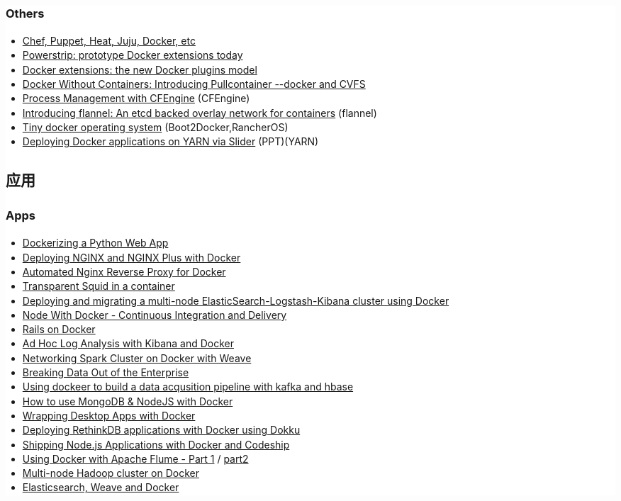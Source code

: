 ### Others
- [Chef, Puppet, Heat, Juju, Docker, etc](https://docwhat.org/chef-puppet-heat-juju-docker-etc/)
- [Powerstrip: prototype Docker extensions today](https://clusterhq.com/blog/powerstrip-prototype-docker-extensions-today/?)
- [Docker extensions: the new Docker plugins model](https://clusterhq.com/blog/docker-extensions/)
- [Docker Without Containers: Introducing Pullcontainer --docker and CVFS](http://blog.terminal.com/docker-without-containers-pulldocker/)
- [Process Management with CFEngine](https://docs.docker.com/articles/cfengine_process_management/) (CFEngine)
- [Introducing flannel: An etcd backed overlay network for containers](https://coreos.com/blog/introducing-rudder/) (flannel)
- [Tiny docker operating system](https://blog.docker.com/2015/03/tiny-docker-operating-systems/) (Boot2Docker,RancherOS)
- [Deploying Docker applications on YARN via Slider](http://pan.baidu.com/s/1jGy1utC) (PPT)(YARN)

## 应用

### Apps
- [Dockerizing a Python Web App](http://blogs.aws.amazon.com/application-management/post/Tx1ZLAHMVBEDCOC/Dockerizing-a-Python-Web-App)
- [Deploying NGINX and NGINX Plus with Docker](http://nginx.com/blog/deploying-nginx-nginx-plus-docker/)
- [Automated Nginx Reverse Proxy for Docker](http://jasonwilder.com/blog/2014/03/25/automated-nginx-reverse-proxy-for-docker/)
- [Transparent Squid in a container](https://github.com/jpetazzo/squid-in-a-can)
- [Deploying and migrating a multi-node ElasticSearch-Logstash-Kibana cluster using Docker](https://clusterhq.com/blog/deploying-multi-node-elasticsearch-logstash-kibana-cluster-using-docker/)
- [Node With Docker - Continuous Integration and Delivery](http://mherman.org/blog/2015/03/06/node-with-docker-continuous-integration-and-delivery/#.VPsh0YGUerE)
- [Rails on Docker](https://robots.thoughtbot.com/rails-on-docker)
- [Ad Hoc Log Analysis with Kibana and Docker](https://www.cloudgear.net/blog/2015/apache-log-analysis-with-kibana-docker/)
- [Networking Spark Cluster on Docker with Weave](http://weaveblog.com/2015/02/19/networking-spark-cluster-on-docker-with-weave/)
- [Breaking Data Out of the Enterprise](http://read.payne.io/2015/02/19/breaking_data_out_of_the_enterprise.html)
- [Using dockeer to build a data acqusition pipeline with kafka and hbase](http://svds.com/post/using-docker-build-data-acquisition-pipeline-kafka-and-hbase)
- [How to use MongoDB & NodeJS with Docker](http://ifdattic.com/how-to-mongodb-nodejs-docker/)
- [Wrapping Desktop Apps with Docker](http://container-solutions.com/2014/10/wrapping-desktop-apps-docker/)
- [Deploying RethinkDB applications with Docker using Dokku](http://rethinkdb.com/blog/dokku-deployment/)
- [Shipping Node.js Applications with Docker and Codeship](http://blog.risingstack.com/shipping-node-js-applications-with-docker-and-codeship/)
- [Using Docker with Apache Flume - Part 1](http://probablyfine.co.uk/2014/05/05/using-docker-with-apache-flume-1/) / [part2](http://probablyfine.co.uk/2014/08/24/using-docker-with-apache-flume-2/)
- [Multi-node Hadoop cluster on Docker](http://blog.sequenceiq.com/blog/2014/06/19/multinode-hadoop-cluster-on-docker/)
- [Elasticsearch, Weave and Docker](http://weaveblog.com/2015/01/20/elasticsearch-and-weave/)
